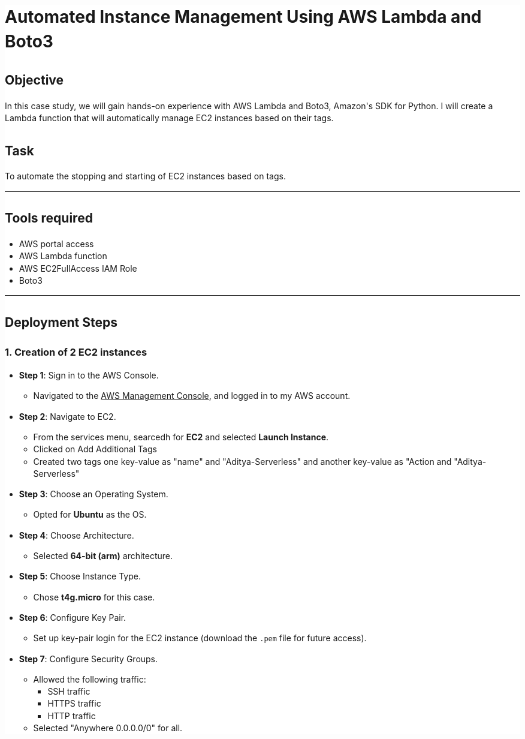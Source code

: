 
# Automated Instance Management Using AWS Lambda and Boto3


## Objective
In this case study, we will gain hands-on experience with AWS Lambda and Boto3, Amazon's SDK for Python. I will create a Lambda function that will automatically manage EC2 instances based on their tags.

## Task
To automate the stopping and starting of EC2 instances based on tags.


---

## Tools required
- AWS portal access
- AWS Lambda function
- AWS EC2FullAccess IAM Role
- Boto3

---

## Deployment Steps

### 1. Creation of 2 EC2 instances

- **Step 1**: Sign in to the AWS Console.
  - Navigated to the [AWS Management Console](https://aws.amazon.com/console/), and logged in to my AWS account.
  
- **Step 2**: Navigate to EC2.
  - From the services menu, searcedh for **EC2** and selected **Launch Instance**.
  - Clicked on Add Additional Tags
  - Created two tags one key-value as "name" and "Aditya-Serverless" and another key-value as "Action and "Aditya-Serverless"

- **Step 3**: Choose an Operating System.
  - Opted for **Ubuntu** as the OS.

- **Step 4**: Choose Architecture.
  - Selected **64-bit (arm)** architecture.

- **Step 5**: Choose Instance Type.
  - Chose **t4g.micro** for this case.

- **Step 6**: Configure Key Pair.
  - Set up key-pair login for the EC2 instance (download the `.pem` file for future access).

- **Step 7**: Configure Security Groups.
  - Allowed the following traffic:
    - SSH traffic
    - HTTPS traffic
    - HTTP traffic
  - Selected "Anywhere 0.0.0.0/0" for all.
